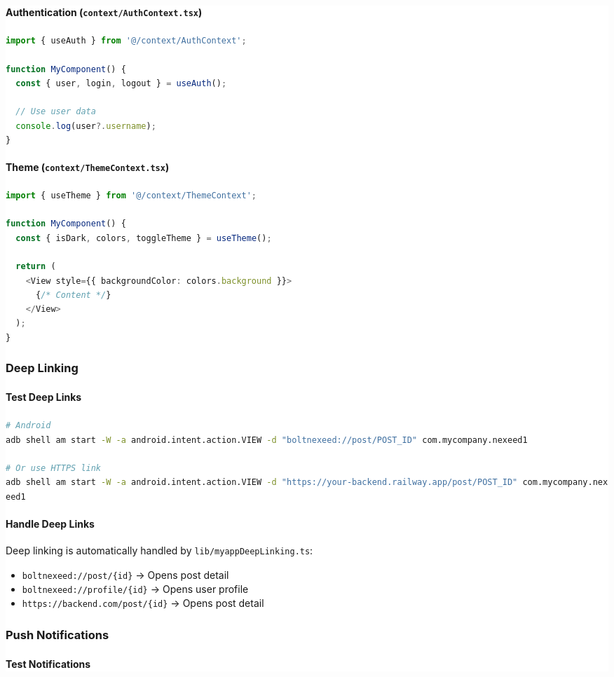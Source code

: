 
#### Authentication (`context/AuthContext.tsx`)
```typescript
import { useAuth } from '@/context/AuthContext';

function MyComponent() {
  const { user, login, logout } = useAuth();
  
  // Use user data
  console.log(user?.username);
}
```

#### Theme (`context/ThemeContext.tsx`)
```typescript
import { useTheme } from '@/context/ThemeContext';

function MyComponent() {
  const { isDark, colors, toggleTheme } = useTheme();
  
  return (
    <View style={{ backgroundColor: colors.background }}>
      {/* Content */}
    </View>
  );
}
```

### Deep Linking

#### Test Deep Links

```bash
# Android
adb shell am start -W -a android.intent.action.VIEW -d "boltnexeed://post/POST_ID" com.mycompany.nexeed1

# Or use HTTPS link
adb shell am start -W -a android.intent.action.VIEW -d "https://your-backend.railway.app/post/POST_ID" com.mycompany.nexeed1
```

#### Handle Deep Links

Deep linking is automatically handled by `lib/myappDeepLinking.ts`:
- `boltnexeed://post/{id}` → Opens post detail
- `boltnexeed://profile/{id}` → Opens user profile
- `https://backend.com/post/{id}` → Opens post detail

### Push Notifications

#### Test Notifications
